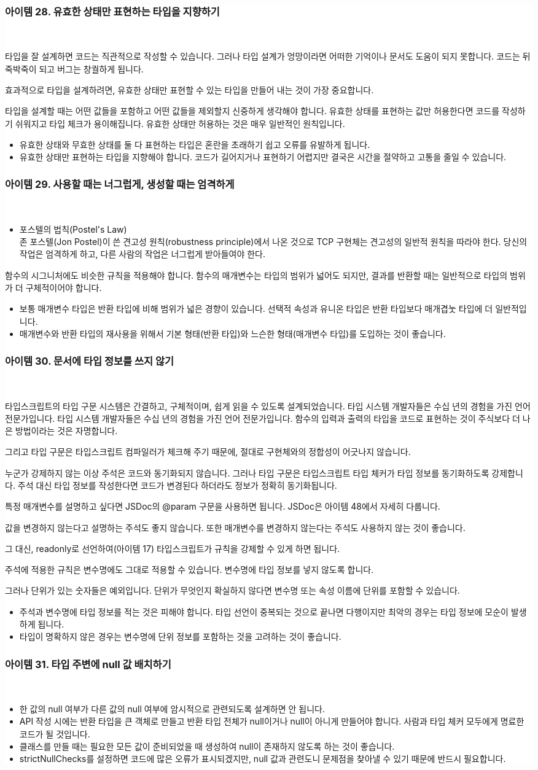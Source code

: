 ### 아이템 28. 유효한 상태만 표현하는 타입을 지향하기  
<br/>

타입을 잘 설계하면 코드는 직관적으로 작성할 수 있습니다. 그러나 타입 설계가 엉망이라면 어떠한 기억이나 문서도 도움이 되지 못합니다. 코드는 뒤죽박죽이 되고 버그는 창궐하게 됩니다.  

효과적으로 타입을 설계하려면, 유효한 상태만 표현할 수 있는 타입을 만들어 내는 것이 가장 중요합니다.  

타입을 설계할 때는 어떤 값들을 포함하고 어떤 값들을 제외할지 신중하게 생각해야 합니다. 유효한 상태를 표현하는 값만 허용한다면 코드를 작성하기 쉬워지고 타입 체크가 용이해집니다. 유효한 상태만 허용하는 것은 매우 일반적인 원칙입니다.  

+ 유효한 상태와 무효한 상태를 둘 다 표현하는 타입은 혼란을 초래하기 쉽고 오류를 유발하게 됩니다.
+ 유효한 상태만 표현하는 타입을 지향해야 합니다. 코드가 길어지거나 표현하기 어렵지만 결국은 시간을 절약하고 고통을 줄일 수 있습니다.  

### 아이템 29. 사용할 때는 너그럽게, 생성할 때는 엄격하게  
<br/>

+ 포스텔의 법칙(Postel's Law)  
존 포스텔(Jon Postel)이 쓴 견고성 원칙(robustness principle)에서 나온 것으로 TCP 구현체는 견고성의 일반적 원칙을 따라야 한다. 당신의 작업은 엄격하게 하고, 다른 사람의 작업은 너그럽게 받아들여야 한다.  

함수의 시그니처에도 비슷한 규칙을 적용해야 합니다. 함수의 매개변수는 타입의 범위가 넓어도 되지만, 결과를 반환할 때는 일반적으로 타입의 범위가 더 구체적이어야 합니다.  

+ 보통 매개변수 타입은 반환 타입에 비해 범위가 넓은 경향이 있습니다. 선택적 속성과 유니온 타입은 반환 타입보다 매개겹눗 타입에 더 일반적입니다.
+ 매개변수와 반환 타입의 재사용을 위해서 기본 형태(반환 타입)와 느슨한 형태(매개변수 타입)를 도입하는 것이 좋습니다.  

### 아이템 30. 문서에 타입 정보를 쓰지 않기  
<br/>

타입스크립트의 타입 구문 시스템은 간결하고, 구체적이며, 쉽게 읽을 수 있도록 설계되었습니다. 타입 시스템 개발자들은 수십 년의 경험을 가진 언어 전문가입니다. 타입 시스템 개발자들은 수십 년의 경험을 가진 언어 전문가입니다. 함수의 입력과 출력의 타입을 코드로 표현하는 것이 주식보다 더 나은 방법이라는 것은 자명합니다.  

그리고 타입 구문은 타입스크립트 컴파일러가 체크해 주기 때문에, 절대로 구현체와의 정합성이 어긋나지 않습니다.  

누군가 강제하지 않는 이상 주석은 코드와 동기화되지 않습니다. 그러나 타입 구문은 타입스크립트 타입 체커가 타입 정보를 동기화하도록 강제합니다. 주석 대신 타입 정보를 작성한다면 코드가 변경된다 하더라도 정보가 정확히 동기화됩니다.  

특정 매개변수를 설명하고 싶다면 JSDoc의 @param 구문을 사용하면 됩니다. JSDoc은 아이템 48에서 자세히 다룹니다.  

값을 변경하지 않는다고 설명하는 주석도 좋지 않습니다. 또한 매개변수를 변경하지 않는다는 주석도 사용하지 않는 것이 좋습니다.  

그 대신, readonly로 선언하여(아이템 17) 타입스크립트가 규칙을 강제할 수 있게 하면 됩니다.  

주석에 적용한 규칙은 변수명에도 그대로 적용할 수 있습니다. 변수명에 타입 정보를 넣지 않도록 합니다.  

그러나 단위가 있는 숫자들은 예외입니다. 단위가 무엇인지 확실하지 않다면 변수명 또는 속성 이름에 단위를 포함할 수 있습니다.  

+ 주석과 변수명에 타입 정보를 적는 것은 피해야 합니다. 타입 선언이 중복되는 것으로 끝나면 다행이지만 최악의 경우는 타입 정보에 모순이 발생하게 됩니다.
+ 타입이 명확하지 않은 경우는 변수명에 단위 정보를 포함하는 것을 고려하는 것이 좋습니다.  

### 아이템 31. 타입 주변에 null 값 배치하기  
<br/>

+ 한 값의 null 여부가 다른 값의 null 여부에 암시적으로 관련되도록 설계하면 안 됩니다.
+ API 작성 시에는 반환 타입을 큰 객체로 만들고 반환 타입 전체가 null이거나 null이 아니게 만들어야 합니다. 사람과 타입 체커 모두에게 명료한 코드가 될 것입니다.
+ 클래스를 만들 때는 필요한 모든 값이 준비되었을 때 생성하여 null이 존재하지 않도록 하는 것이 좋습니다.
+ strictNullChecks를 설정하면 코드에 많은 오류가 표시되겠지만, null 값과 관련도니 문제점을 찾아낼 수 있기 때문에 반드시 필요합니다.  

